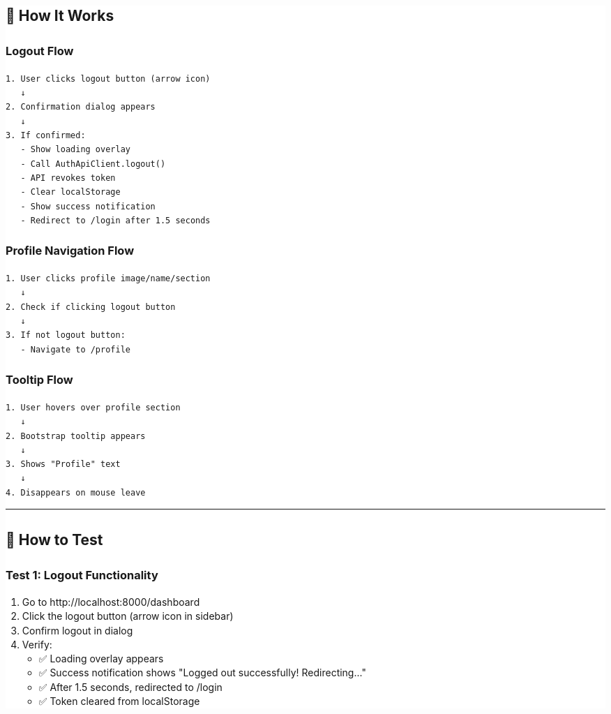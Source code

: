 
## 🔄 How It Works

### Logout Flow
```
1. User clicks logout button (arrow icon)
   ↓
2. Confirmation dialog appears
   ↓
3. If confirmed:
   - Show loading overlay
   - Call AuthApiClient.logout()
   - API revokes token
   - Clear localStorage
   - Show success notification
   - Redirect to /login after 1.5 seconds
```

### Profile Navigation Flow
```
1. User clicks profile image/name/section
   ↓
2. Check if clicking logout button
   ↓
3. If not logout button:
   - Navigate to /profile
```

### Tooltip Flow
```
1. User hovers over profile section
   ↓
2. Bootstrap tooltip appears
   ↓
3. Shows "Profile" text
   ↓
4. Disappears on mouse leave
```

---

## 🧪 How to Test

### Test 1: Logout Functionality
1. Go to http://localhost:8000/dashboard
2. Click the logout button (arrow icon in sidebar)
3. Confirm logout in dialog
4. Verify:
   - ✅ Loading overlay appears
   - ✅ Success notification shows "Logged out successfully! Redirecting..."
   - ✅ After 1.5 seconds, redirected to /login
   - ✅ Token cleared from localStorage
